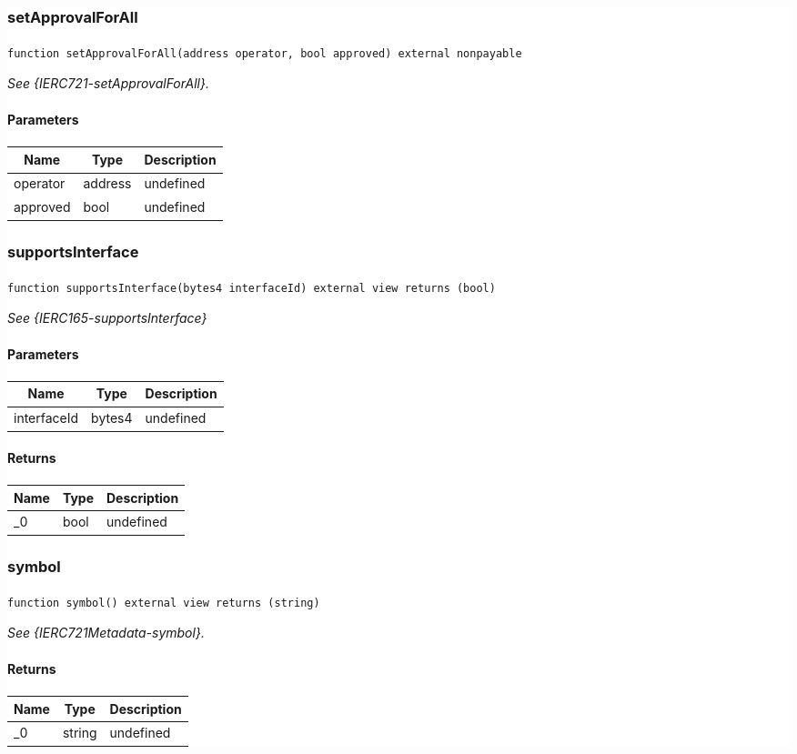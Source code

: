 ### setApprovalForAll

```solidity
function setApprovalForAll(address operator, bool approved) external nonpayable
```



*See {IERC721-setApprovalForAll}.*

#### Parameters

| Name | Type | Description |
|---|---|---|
| operator | address | undefined |
| approved | bool | undefined |

### supportsInterface

```solidity
function supportsInterface(bytes4 interfaceId) external view returns (bool)
```



*See {IERC165-supportsInterface}*

#### Parameters

| Name | Type | Description |
|---|---|---|
| interfaceId | bytes4 | undefined |

#### Returns

| Name | Type | Description |
|---|---|---|
| _0 | bool | undefined |

### symbol

```solidity
function symbol() external view returns (string)
```



*See {IERC721Metadata-symbol}.*


#### Returns

| Name | Type | Description |
|---|---|---|
| _0 | string | undefined |
